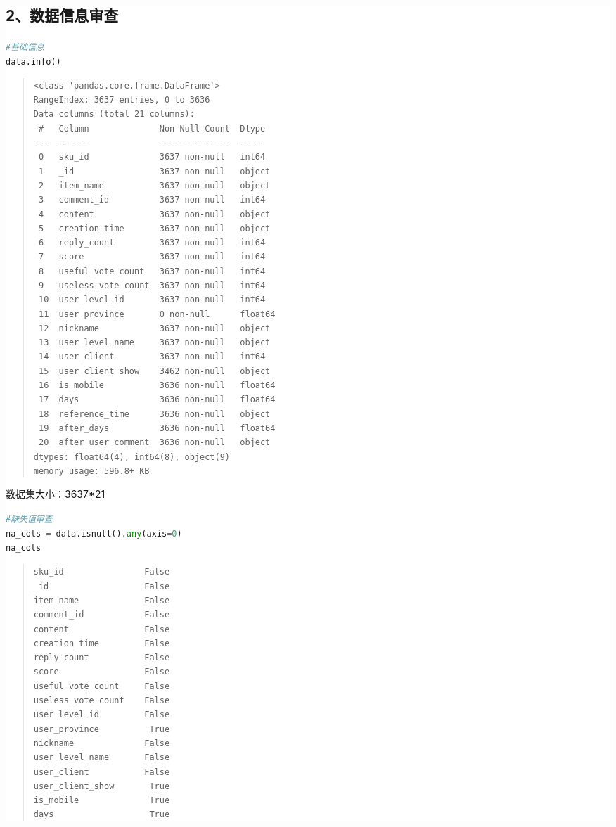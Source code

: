 ## 2、数据信息审查

```python
#基础信息
data.info()
```

> ```
> <class 'pandas.core.frame.DataFrame'>
> RangeIndex: 3637 entries, 0 to 3636
> Data columns (total 21 columns):
>  #   Column              Non-Null Count  Dtype  
> ---  ------              --------------  -----  
>  0   sku_id              3637 non-null   int64  
>  1   _id                 3637 non-null   object 
>  2   item_name           3637 non-null   object 
>  3   comment_id          3637 non-null   int64  
>  4   content             3637 non-null   object 
>  5   creation_time       3637 non-null   object 
>  6   reply_count         3637 non-null   int64  
>  7   score               3637 non-null   int64  
>  8   useful_vote_count   3637 non-null   int64  
>  9   useless_vote_count  3637 non-null   int64  
>  10  user_level_id       3637 non-null   int64  
>  11  user_province       0 non-null      float64
>  12  nickname            3637 non-null   object 
>  13  user_level_name     3637 non-null   object 
>  14  user_client         3637 non-null   int64  
>  15  user_client_show    3462 non-null   object 
>  16  is_mobile           3636 non-null   float64
>  17  days                3636 non-null   float64
>  18  reference_time      3636 non-null   object 
>  19  after_days          3636 non-null   float64
>  20  after_user_comment  3636 non-null   object 
> dtypes: float64(4), int64(8), object(9)
> memory usage: 596.8+ KB
> ```

数据集大小：3637*21

```python
#缺失值审查
na_cols = data.isnull().any(axis=0)
na_cols
```

> ```
> sku_id                False
>_id                   False
> item_name             False
> comment_id            False
> content               False
> creation_time         False
> reply_count           False
> score                 False
> useful_vote_count     False
> useless_vote_count    False
> user_level_id         False
> user_province          True
> nickname              False
> user_level_name       False
> user_client           False
> user_client_show       True
> is_mobile              True
> days                   True
